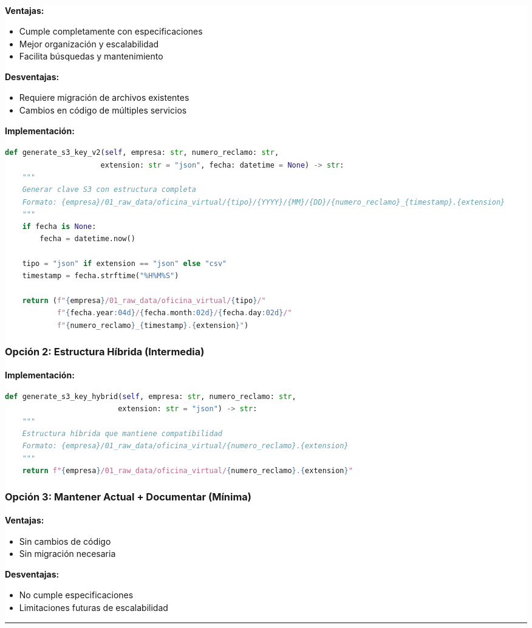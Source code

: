 **Ventajas:**
- Cumple completamente con especificaciones
- Mejor organización y escalabilidad
- Facilita búsquedas y mantenimiento

**Desventajas:**
- Requiere migración de archivos existentes
- Cambios en código de múltiples servicios

**Implementación:**
```python
def generate_s3_key_v2(self, empresa: str, numero_reclamo: str, 
                      extension: str = "json", fecha: datetime = None) -> str:
    """
    Generar clave S3 con estructura completa
    Formato: {empresa}/01_raw_data/oficina_virtual/{tipo}/{YYYY}/{MM}/{DD}/{numero_reclamo}_{timestamp}.{extension}
    """
    if fecha is None:
        fecha = datetime.now()
    
    tipo = "json" if extension == "json" else "csv"
    timestamp = fecha.strftime("%H%M%S")
    
    return (f"{empresa}/01_raw_data/oficina_virtual/{tipo}/"
            f"{fecha.year:04d}/{fecha.month:02d}/{fecha.day:02d}/"
            f"{numero_reclamo}_{timestamp}.{extension}")
```

### Opción 2: Estructura Híbrida (Intermedia)

**Implementación:**
```python
def generate_s3_key_hybrid(self, empresa: str, numero_reclamo: str, 
                          extension: str = "json") -> str:
    """
    Estructura híbrida que mantiene compatibilidad
    Formato: {empresa}/01_raw_data/oficina_virtual/{numero_reclamo}.{extension}
    """
    return f"{empresa}/01_raw_data/oficina_virtual/{numero_reclamo}.{extension}"
```

### Opción 3: Mantener Actual + Documentar (Mínima)

**Ventajas:**
- Sin cambios de código
- Sin migración necesaria

**Desventajas:**
- No cumple especificaciones
- Limitaciones futuras de escalabilidad

---
